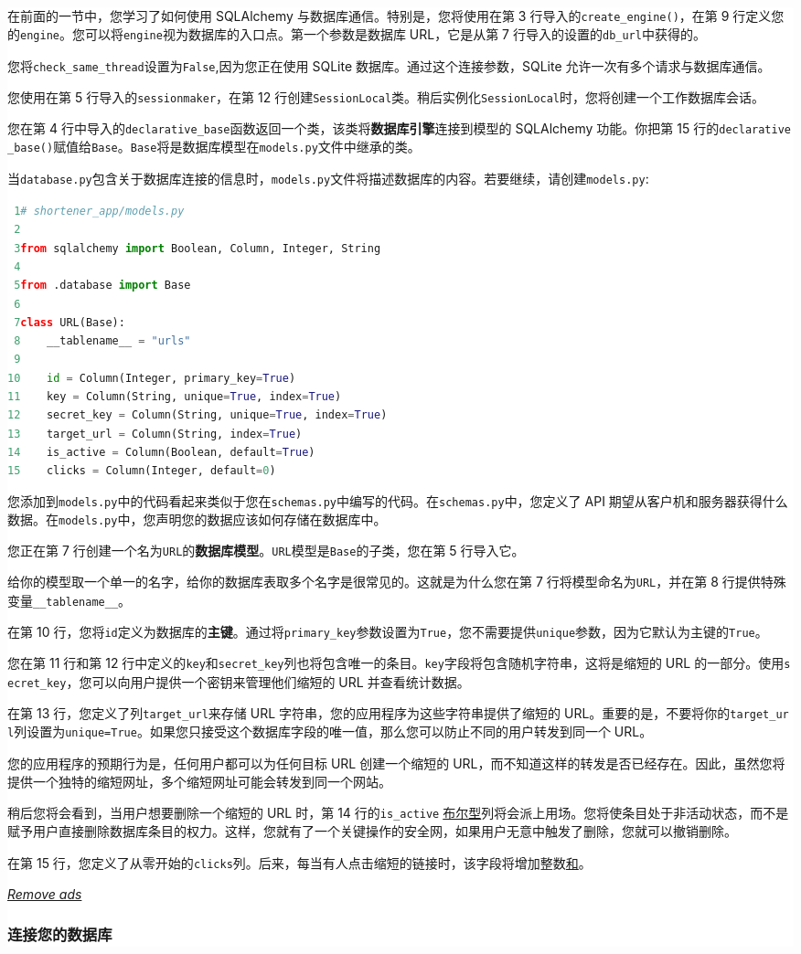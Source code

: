 ```py
```

在前面的一节中，您学习了如何使用 SQLAlchemy 与数据库通信。特别是，您将使用在第 3 行导入的`create_engine()`，在第 9 行定义您的`engine`。您可以将`engine`视为数据库的入口点。第一个参数是数据库 URL，它是从第 7 行导入的设置的`db_url`中获得的。

您将`check_same_thread`设置为`False`,因为您正在使用 SQLite 数据库。通过这个连接参数，SQLite 允许一次有多个请求与数据库通信。

您使用在第 5 行导入的`sessionmaker`，在第 12 行创建`SessionLocal`类。稍后实例化`SessionLocal`时，您将创建一个工作数据库会话。

您在第 4 行中导入的`declarative_base`函数返回一个类，该类将**数据库引擎**连接到模型的 SQLAlchemy 功能。你把第 15 行的`declarative_base()`赋值给`Base`。`Base`将是数据库模型在`models.py`文件中继承的类。

当`database.py`包含关于数据库连接的信息时，`models.py`文件将描述数据库的内容。若要继续，请创建`models.py`:

```py
 1# shortener_app/models.py
 2
 3from sqlalchemy import Boolean, Column, Integer, String
 4
 5from .database import Base
 6
 7class URL(Base):
 8    __tablename__ = "urls"
 9
10    id = Column(Integer, primary_key=True)
11    key = Column(String, unique=True, index=True)
12    secret_key = Column(String, unique=True, index=True)
13    target_url = Column(String, index=True)
14    is_active = Column(Boolean, default=True)
15    clicks = Column(Integer, default=0)
```

您添加到`models.py`中的代码看起来类似于您在`schemas.py`中编写的代码。在`schemas.py`中，您定义了 API 期望从客户机和服务器获得什么数据。在`models.py`中，您声明您的数据应该如何存储在数据库中。

您正在第 7 行创建一个名为`URL`的**数据库模型**。`URL`模型是`Base`的子类，您在第 5 行导入它。

给你的模型取一个单一的名字，给你的数据库表取多个名字是很常见的。这就是为什么您在第 7 行将模型命名为`URL`，并在第 8 行提供特殊变量`__tablename__`。

在第 10 行，您将`id`定义为数据库的**主键**。通过将`primary_key`参数设置为`True`，您不需要提供`unique`参数，因为它默认为主键的`True`。

您在第 11 行和第 12 行中定义的`key`和`secret_key`列也将包含唯一的条目。`key`字段将包含随机字符串，这将是缩短的 URL 的一部分。使用`secret_key`，您可以向用户提供一个密钥来管理他们缩短的 URL 并查看统计数据。

在第 13 行，您定义了列`target_url`来存储 URL 字符串，您的应用程序为这些字符串提供了缩短的 URL。重要的是，不要将你的`target_url`列设置为`unique=True`。如果您只接受这个数据库字段的唯一值，那么您可以防止不同的用户转发到同一个 URL。

您的应用程序的预期行为是，任何用户都可以为任何目标 URL 创建一个缩短的 URL，而不知道这样的转发是否已经存在。因此，虽然您将提供一个独特的缩短网址，多个缩短网址可能会转发到同一个网站。

稍后您将会看到，当用户想要删除一个缩短的 URL 时，第 14 行的`is_active` [布尔型](https://realpython.com/python-boolean/)列将会派上用场。您将使条目处于非活动状态，而不是赋予用户直接删除数据库条目的权力。这样，您就有了一个关键操作的安全网，如果用户无意中触发了删除，您就可以撤销删除。

在第 15 行，您定义了从零开始的`clicks`列。后来，每当有人点击缩短的链接时，该字段将增加整数[和](https://realpython.com/python-numbers/)。

[*Remove ads*](/account/join/)

### 连接您的数据库
